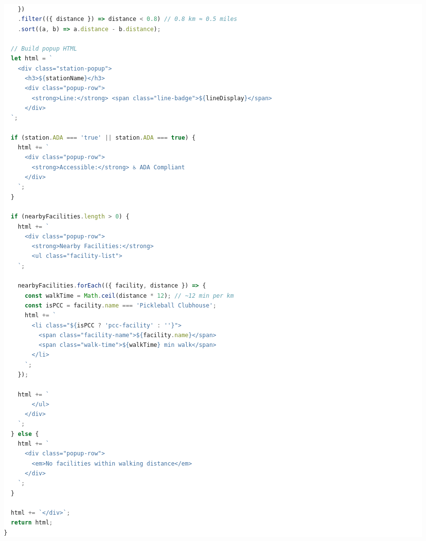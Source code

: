 ```javascript
    })
    .filter(({ distance }) => distance < 0.8) // 0.8 km ≈ 0.5 miles
    .sort((a, b) => a.distance - b.distance);
  
  // Build popup HTML
  let html = `
    <div class="station-popup">
      <h3>${stationName}</h3>
      <div class="popup-row">
        <strong>Line:</strong> <span class="line-badge">${lineDisplay}</span>
      </div>
  `;
  
  if (station.ADA === 'true' || station.ADA === true) {
    html += `
      <div class="popup-row">
        <strong>Accessible:</strong> ♿ ADA Compliant
      </div>
    `;
  }
  
  if (nearbyFacilities.length > 0) {
    html += `
      <div class="popup-row">
        <strong>Nearby Facilities:</strong>
        <ul class="facility-list">
    `;
    
    nearbyFacilities.forEach(({ facility, distance }) => {
      const walkTime = Math.ceil(distance * 12); // ~12 min per km
      const isPCC = facility.name === 'Pickleball Clubhouse';
      html += `
        <li class="${isPCC ? 'pcc-facility' : ''}">
          <span class="facility-name">${facility.name}</span>
          <span class="walk-time">${walkTime} min walk</span>
        </li>
      `;
    });
    
    html += `
        </ul>
      </div>
    `;
  } else {
    html += `
      <div class="popup-row">
        <em>No facilities within walking distance</em>
      </div>
    `;
  }
  
  html += `</div>`;
  return html;
}
```
